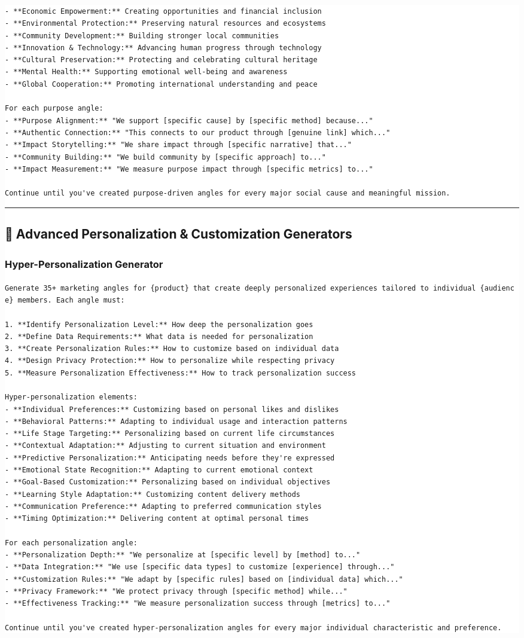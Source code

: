 ```
- **Economic Empowerment:** Creating opportunities and financial inclusion
- **Environmental Protection:** Preserving natural resources and ecosystems
- **Community Development:** Building stronger local communities
- **Innovation & Technology:** Advancing human progress through technology
- **Cultural Preservation:** Protecting and celebrating cultural heritage
- **Mental Health:** Supporting emotional well-being and awareness
- **Global Cooperation:** Promoting international understanding and peace

For each purpose angle:
- **Purpose Alignment:** "We support [specific cause] by [specific method] because..."
- **Authentic Connection:** "This connects to our product through [genuine link] which..."
- **Impact Storytelling:** "We share impact through [specific narrative] that..."
- **Community Building:** "We build community by [specific approach] to..."
- **Impact Measurement:** "We measure purpose impact through [specific metrics] to..."

Continue until you've created purpose-driven angles for every major social cause and meaningful mission.
```

---

## 🎯 **Advanced Personalization & Customization Generators**

### **Hyper-Personalization Generator**

```
Generate 35+ marketing angles for {product} that create deeply personalized experiences tailored to individual {audience} members. Each angle must:

1. **Identify Personalization Level:** How deep the personalization goes
2. **Define Data Requirements:** What data is needed for personalization
3. **Create Personalization Rules:** How to customize based on individual data
4. **Design Privacy Protection:** How to personalize while respecting privacy
5. **Measure Personalization Effectiveness:** How to track personalization success

Hyper-personalization elements:
- **Individual Preferences:** Customizing based on personal likes and dislikes
- **Behavioral Patterns:** Adapting to individual usage and interaction patterns
- **Life Stage Targeting:** Personalizing based on current life circumstances
- **Contextual Adaptation:** Adjusting to current situation and environment
- **Predictive Personalization:** Anticipating needs before they're expressed
- **Emotional State Recognition:** Adapting to current emotional context
- **Goal-Based Customization:** Personalizing based on individual objectives
- **Learning Style Adaptation:** Customizing content delivery methods
- **Communication Preference:** Adapting to preferred communication styles
- **Timing Optimization:** Delivering content at optimal personal times

For each personalization angle:
- **Personalization Depth:** "We personalize at [specific level] by [method] to..."
- **Data Integration:** "We use [specific data types] to customize [experience] through..."
- **Customization Rules:** "We adapt by [specific rules] based on [individual data] which..."
- **Privacy Framework:** "We protect privacy through [specific method] while..."
- **Effectiveness Tracking:** "We measure personalization success through [metrics] to..."

Continue until you've created hyper-personalization angles for every major individual characteristic and preference.
```
